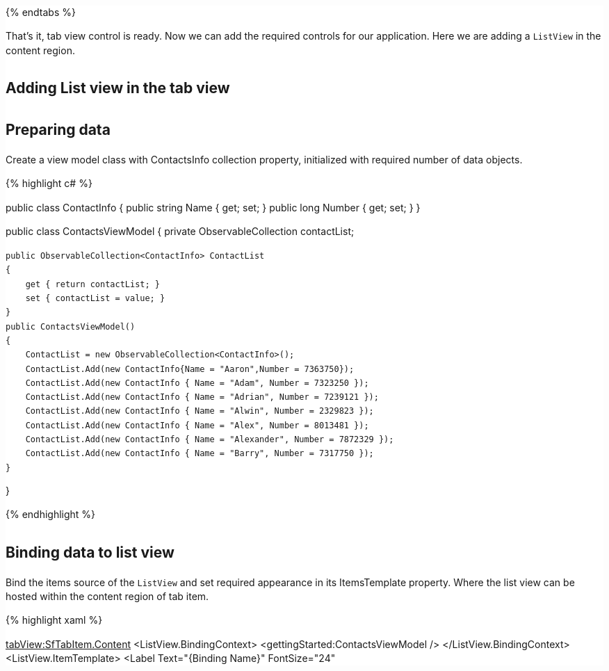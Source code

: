 {% endtabs %}

That’s it, tab view control is ready. Now we can add the required controls for our application.  Here we are adding a `ListView` in the content region.

## Adding List view in the tab view

## Preparing data

Create a view model class with ContactsInfo collection property, initialized with required number of data objects.

{% highlight c# %}

public class ContactInfo
{
	public string Name { get; set; }
	public long Number { get; set; }
}

public class ContactsViewModel
{
	private ObservableCollection<ContactInfo> contactList;

	public ObservableCollection<ContactInfo> ContactList
	{
		get { return contactList; }
		set { contactList = value; }
	}
	public ContactsViewModel()
	{
		ContactList = new ObservableCollection<ContactInfo>();
		ContactList.Add(new ContactInfo{Name = "Aaron",Number = 7363750});
		ContactList.Add(new ContactInfo { Name = "Adam", Number = 7323250 });
		ContactList.Add(new ContactInfo { Name = "Adrian", Number = 7239121 });
		ContactList.Add(new ContactInfo { Name = "Alwin", Number = 2329823 });
		ContactList.Add(new ContactInfo { Name = "Alex", Number = 8013481 });
		ContactList.Add(new ContactInfo { Name = "Alexander", Number = 7872329 });
		ContactList.Add(new ContactInfo { Name = "Barry", Number = 7317750 });
	}
}

{% endhighlight %}

## Binding data to list view

Bind the items source of the `ListView` and set required appearance in its ItemsTemplate property. Where the list view can be hosted within the content region of tab item. 

{% highlight xaml %}


<tabView:SfTabItem.Content>
				<Grid BackgroundColor="Red" x:Name="AllContactsGrid" >
					<ListView x:Name="ContactListView" 
								ItemsSource="{Binding ContactList}"
								BackgroundColor="Beige" RowHeight="100">
						<ListView.BindingContext>
							<gettingStarted:ContactsViewModel />
						</ListView.BindingContext>
						<ListView.ItemTemplate>
							<DataTemplate>
								<ViewCell>
									<StackLayout Orientation="Vertical">
										<Label 
											Text="{Binding Name}"
											FontSize="24" 